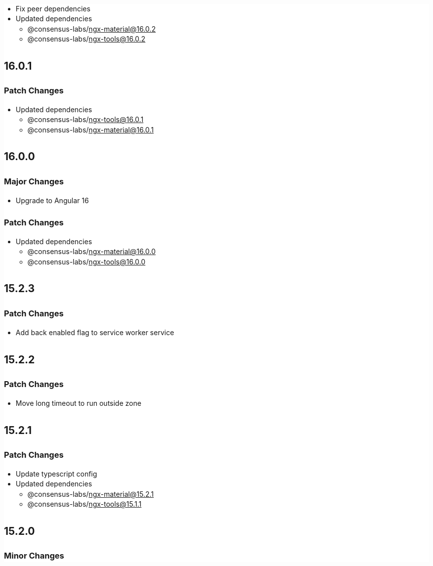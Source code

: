 - Fix peer dependencies
- Updated dependencies
  - @consensus-labs/ngx-material@16.0.2
  - @consensus-labs/ngx-tools@16.0.2

## 16.0.1

### Patch Changes

- Updated dependencies
  - @consensus-labs/ngx-tools@16.0.1
  - @consensus-labs/ngx-material@16.0.1

## 16.0.0

### Major Changes

- Upgrade to Angular 16

### Patch Changes

- Updated dependencies
  - @consensus-labs/ngx-material@16.0.0
  - @consensus-labs/ngx-tools@16.0.0

## 15.2.3

### Patch Changes

- Add back enabled flag to service worker service

## 15.2.2

### Patch Changes

- Move long timeout to run outside zone

## 15.2.1

### Patch Changes

- Update typescript config
- Updated dependencies
  - @consensus-labs/ngx-material@15.2.1
  - @consensus-labs/ngx-tools@15.1.1

## 15.2.0

### Minor Changes
